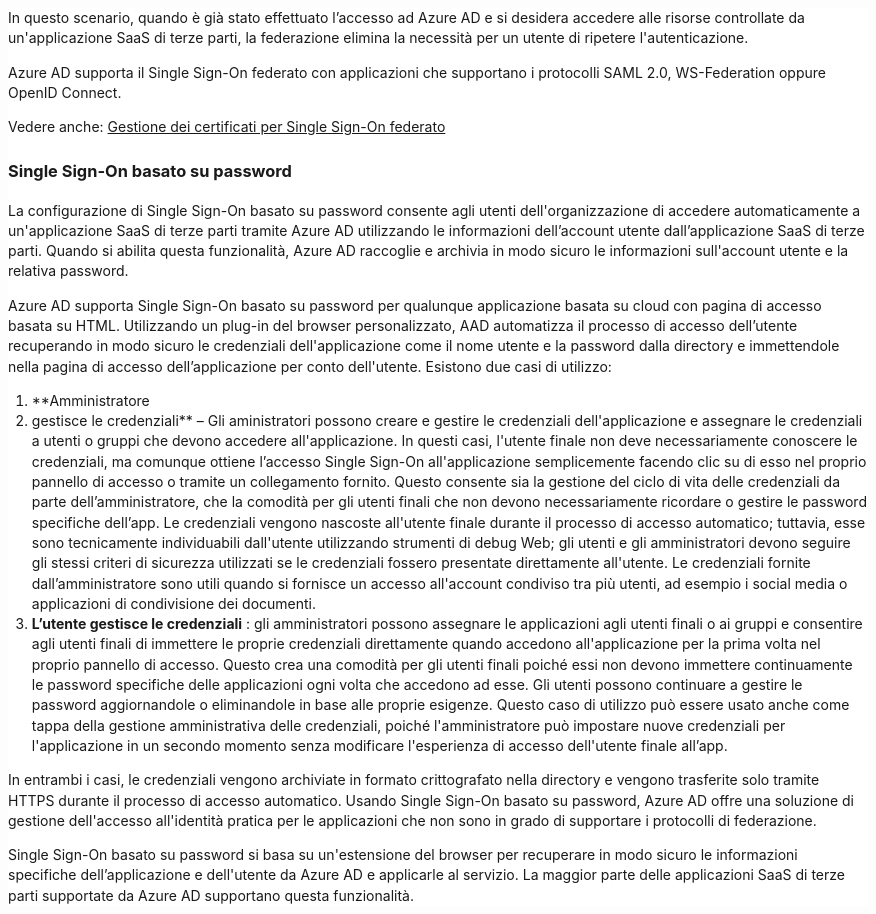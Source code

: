 In questo scenario, quando è già stato effettuato l’accesso ad Azure AD e si desidera accedere alle risorse controllate da un'applicazione SaaS di terze parti, la federazione elimina la necessità per un utente di ripetere l'autenticazione.

Azure AD supporta il Single Sign-On federato con applicazioni che supportano i protocolli SAML 2.0, WS-Federation oppure OpenID Connect.

Vedere anche: [Gestione dei certificati per Single Sign-On federato](../active-directory-sso-certs.md)

### <a name="password-based-single-sign-on"></a>Single Sign-On basato su password
La configurazione di Single Sign-On basato su password consente agli utenti dell'organizzazione di accedere automaticamente a un'applicazione SaaS di terze parti tramite Azure AD utilizzando le informazioni dell’account utente dall’applicazione SaaS di terze parti. Quando si abilita questa funzionalità, Azure AD raccoglie e archivia in modo sicuro le informazioni sull'account utente e la relativa password.

Azure AD supporta Single Sign-On basato su password per qualunque applicazione basata su cloud con pagina di accesso basata su HTML. Utilizzando un plug-in del browser personalizzato, AAD automatizza il processo di accesso dell’utente recuperando in modo sicuro le credenziali dell'applicazione come il nome utente e la password dalla directory e immettendole nella pagina di accesso dell’applicazione per conto dell'utente. Esistono due casi di utilizzo:

1. **Amministratore 
2. gestisce le credenziali** – Gli aministratori possono creare e gestire le credenziali dell'applicazione e assegnare le credenziali a utenti o gruppi che devono accedere all'applicazione. In questi casi, l'utente finale non deve necessariamente conoscere le credenziali, ma comunque ottiene l’accesso Single Sign-On all'applicazione semplicemente facendo clic su di esso nel proprio pannello di accesso o tramite un collegamento fornito. Questo consente sia la gestione del ciclo di vita delle credenziali da parte dell’amministratore, che la comodità per gli utenti finali che non devono necessariamente ricordare o gestire le password specifiche dell’app. Le credenziali vengono nascoste all'utente finale durante il processo di accesso automatico; tuttavia, esse sono tecnicamente individuabili dall'utente utilizzando strumenti di debug Web; gli utenti e gli amministratori devono seguire gli stessi criteri di sicurezza utilizzati se le credenziali fossero presentate direttamente all'utente. Le credenziali fornite dall’amministratore sono utili quando si fornisce un accesso all'account condiviso tra più utenti, ad esempio i social media o applicazioni di condivisione dei documenti.
2. **L’utente gestisce le credenziali** : gli amministratori possono assegnare le applicazioni agli utenti finali o ai gruppi e consentire agli utenti finali di immettere le proprie credenziali direttamente quando accedono all'applicazione per la prima volta nel proprio pannello di accesso. Questo crea una comodità per gli utenti finali poiché essi non devono immettere continuamente le password specifiche delle applicazioni ogni volta che accedono ad esse. Gli utenti possono continuare a gestire le password aggiornandole o eliminandole in base alle proprie esigenze. Questo caso di utilizzo può essere usato anche come tappa della gestione amministrativa delle credenziali, poiché l'amministratore può impostare nuove credenziali per l'applicazione in un secondo momento senza modificare l'esperienza di accesso dell'utente finale all’app.

In entrambi i casi, le credenziali vengono archiviate in formato crittografato nella directory e vengono trasferite solo tramite HTTPS durante il processo di accesso automatico. Usando Single Sign-On basato su password, Azure AD offre una soluzione di gestione dell'accesso all'identità pratica per le applicazioni che non sono in grado di supportare i protocolli di federazione.

Single Sign-On basato su password si basa su un'estensione del browser per recuperare in modo sicuro le informazioni specifiche dell’applicazione e dell'utente da Azure AD e applicarle al servizio. La maggior parte delle applicazioni SaaS di terze parti supportate da Azure AD supportano questa funzionalità.
